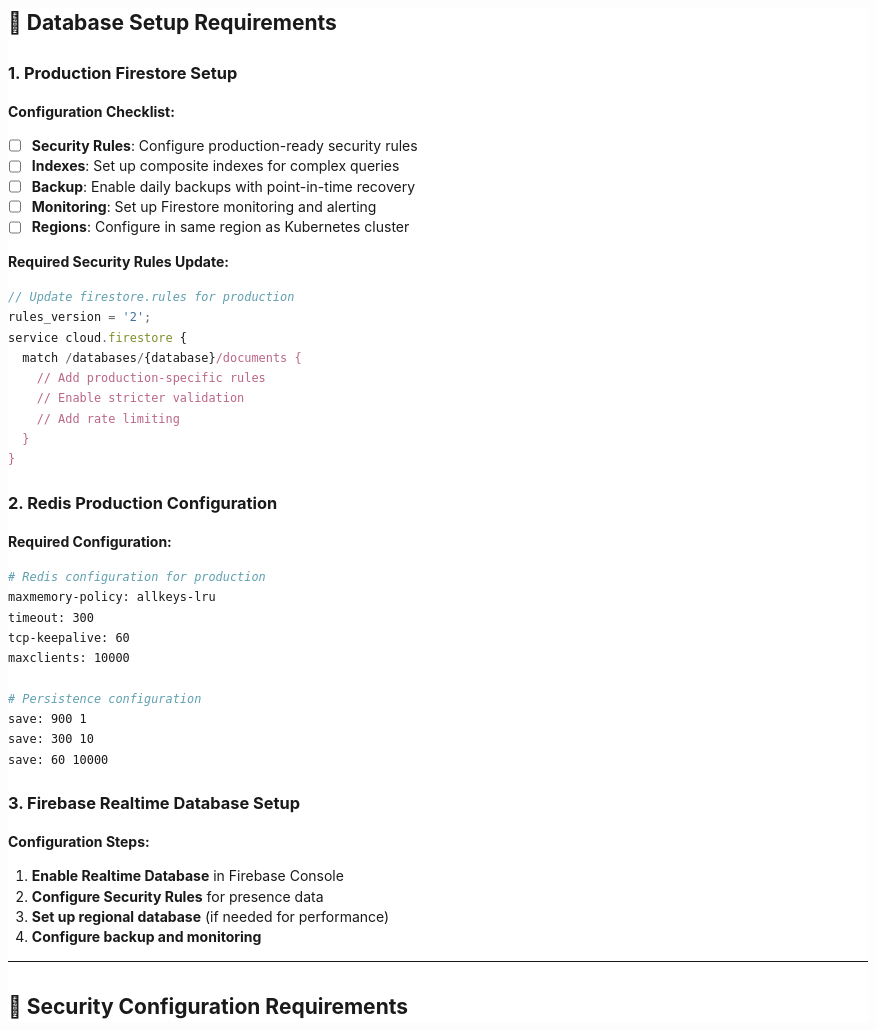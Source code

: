 ## 💾 Database Setup Requirements

### 1. Production Firestore Setup

**Configuration Checklist:**
- [ ] **Security Rules**: Configure production-ready security rules
- [ ] **Indexes**: Set up composite indexes for complex queries
- [ ] **Backup**: Enable daily backups with point-in-time recovery
- [ ] **Monitoring**: Set up Firestore monitoring and alerting
- [ ] **Regions**: Configure in same region as Kubernetes cluster

**Required Security Rules Update:**
```javascript
// Update firestore.rules for production
rules_version = '2';
service cloud.firestore {
  match /databases/{database}/documents {
    // Add production-specific rules
    // Enable stricter validation
    // Add rate limiting
  }
}
```

### 2. Redis Production Configuration

**Required Configuration:**
```bash
# Redis configuration for production
maxmemory-policy: allkeys-lru
timeout: 300
tcp-keepalive: 60
maxclients: 10000

# Persistence configuration  
save: 900 1
save: 300 10  
save: 60 10000
```

### 3. Firebase Realtime Database Setup

**Configuration Steps:**
1. **Enable Realtime Database** in Firebase Console
2. **Configure Security Rules** for presence data
3. **Set up regional database** (if needed for performance)
4. **Configure backup and monitoring**

---

## 🔐 Security Configuration Requirements
